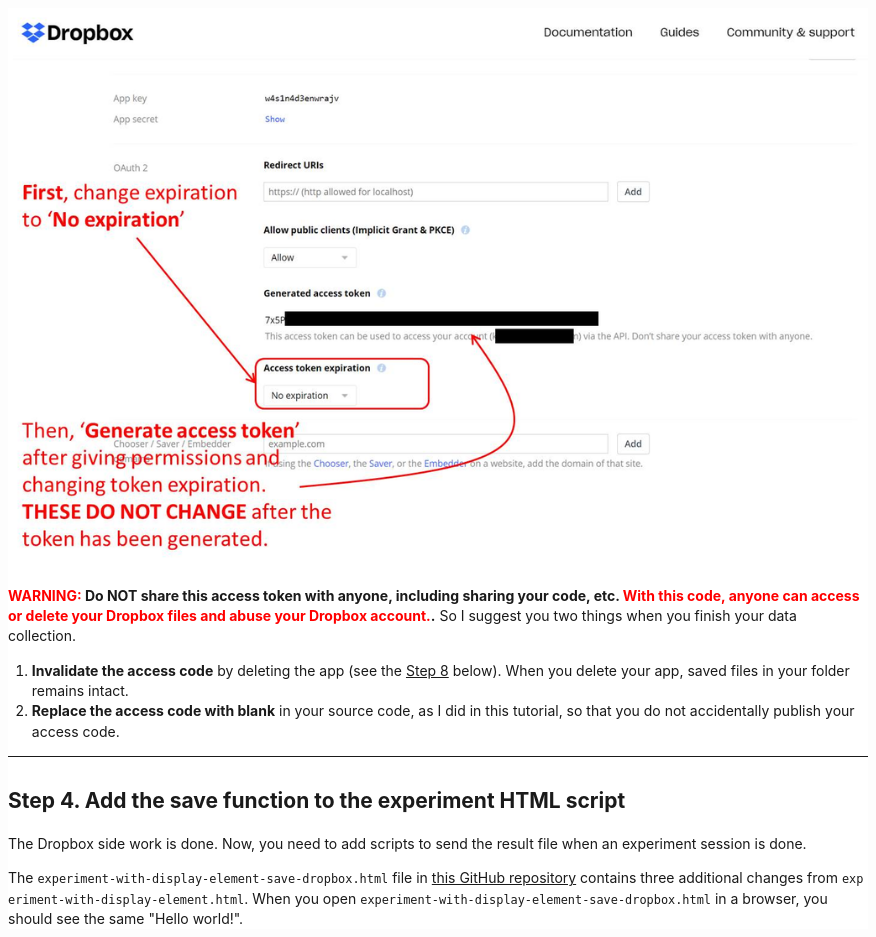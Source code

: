![Get the access token](img/save-dropbox-Step3_access_token.jpg)

**<font color=red>WARNING:</font> Do NOT share this access token with anyone, 
including sharing your code, etc.
<font color=red>With this code, anyone can access or delete your Dropbox files and abuse your Dropbox account.</font>.**
So I suggest you two things when you finish your data collection. 

1. **Invalidate the access code** by deleting the app (see the [Step 8](save-dropbox.md#step-8-unlink-your-dropbox-app) below). When you delete your app, saved files in your folder remains intact. 
2. **Replace the access code with blank** in your source code, as I did in this tutorial, so that you do not accidentally publish your access code. 

---

## Step 4. Add the save function to the experiment HTML script

The Dropbox side work is done. Now, you need to add scripts to send the result file when an experiment session is done.

The `experiment-with-display-element-save-dropbox.html` file in [this GitHub repository](https://github.com/kywch/jsPsych-in-Qualtrics/blob/master/hello-world/experiment-with-display-element-save-dropbox.html) contains three additional changes from `experiment-with-display-element.html`. When you open `experiment-with-display-element-save-dropbox.html` in a browser, you should see the same "Hello world!". 
